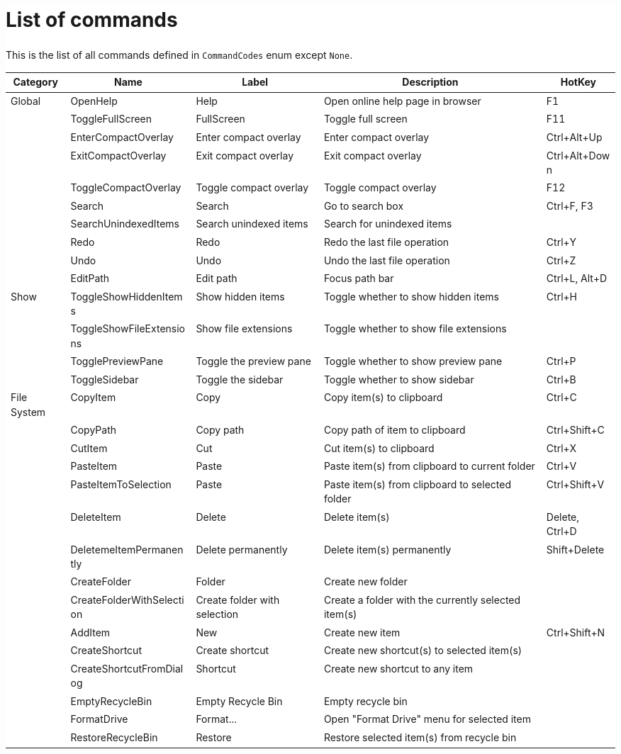 # List of commands

This is the list of all commands defined in `CommandCodes` enum except `None`.

| Category           | Name                                | Label                                     | Description                                              | HotKey              |
| ------------------ | ----------------------------------- | ----------------------------------------- | -------------------------------------------------------- | ------------------- |
| Global             | OpenHelp                            | Help                                      | Open online help page in browser                         | F1                  |
|                    | ToggleFullScreen                    | FullScreen                                | Toggle full screen                                       | F11                 |
|                    | EnterCompactOverlay                 | Enter compact overlay                     | Enter compact overlay                                    | Ctrl+Alt+Up         |
|                    | ExitCompactOverlay                  | Exit compact overlay                      | Exit compact overlay                                     | Ctrl+Alt+Down       |
|                    | ToggleCompactOverlay                | Toggle compact overlay                    | Toggle compact overlay                                   | F12                 |
|                    | Search                              | Search                                    | Go to search box                                         | Ctrl+F, F3          |
|                    | SearchUnindexedItems                | Search unindexed items                    | Search for unindexed items                               |                     |
|                    | Redo                                | Redo                                      | Redo the last file operation                             | Ctrl+Y              |
|                    | Undo                                | Undo                                      | Undo the last file operation                             | Ctrl+Z              |
|                    | EditPath                            | Edit path                                 | Focus path bar                                           | Ctrl+L, Alt+D       |
| Show               | ToggleShowHiddenItems               | Show hidden items                         | Toggle whether to show hidden items                      | Ctrl+H              |
|                    | ToggleShowFileExtensions            | Show file extensions                      | Toggle whether to show file extensions                   |                     |
|                    | TogglePreviewPane                   | Toggle the preview pane                   | Toggle whether to show preview pane                      | Ctrl+P              |
|                    | ToggleSidebar                       | Toggle the sidebar                        | Toggle whether to show sidebar                           | Ctrl+B              |
| File System        | CopyItem                            | Copy                                      | Copy item(s) to clipboard                                | Ctrl+C              |
|                    | CopyPath                            | Copy path                                 | Copy path of item to clipboard                           | Ctrl+Shift+C        |
|                    | CutItem                             | Cut                                       | Cut item(s) to clipboard                                 | Ctrl+X              |
|                    | PasteItem                           | Paste                                     | Paste item(s) from clipboard to current folder           | Ctrl+V              |
|                    | PasteItemToSelection                | Paste                                     | Paste item(s) from clipboard to selected folder          | Ctrl+Shift+V        |
|                    | DeleteItem                          | Delete                                    | Delete item(s)                                           | Delete, Ctrl+D      |
|                    | DeletemeItemPermanently             | Delete permanently                        | Delete item(s) permanently                               | Shift+Delete        |
|                    | CreateFolder                        | Folder                                    | Create new folder                                        |                     |
|                    | CreateFolderWithSelection           | Create folder with selection              | Create a folder with the currently selected item(s)      |                     |
|                    | AddItem                             | New                                       | Create new item                                          | Ctrl+Shift+N        |
|                    | CreateShortcut                      | Create shortcut                           | Create new shortcut(s) to selected item(s)               |                     |
|                    | CreateShortcutFromDialog            | Shortcut                                  | Create new shortcut to any item                          |                     |
|                    | EmptyRecycleBin                     | Empty Recycle Bin                         | Empty recycle bin                                        |                     |
|                    | FormatDrive                         | Format...                                 | Open "Format Drive" menu for selected item               |                     |
|                    | RestoreRecycleBin                   | Restore                                   | Restore selected item(s) from recycle bin                |                     |
